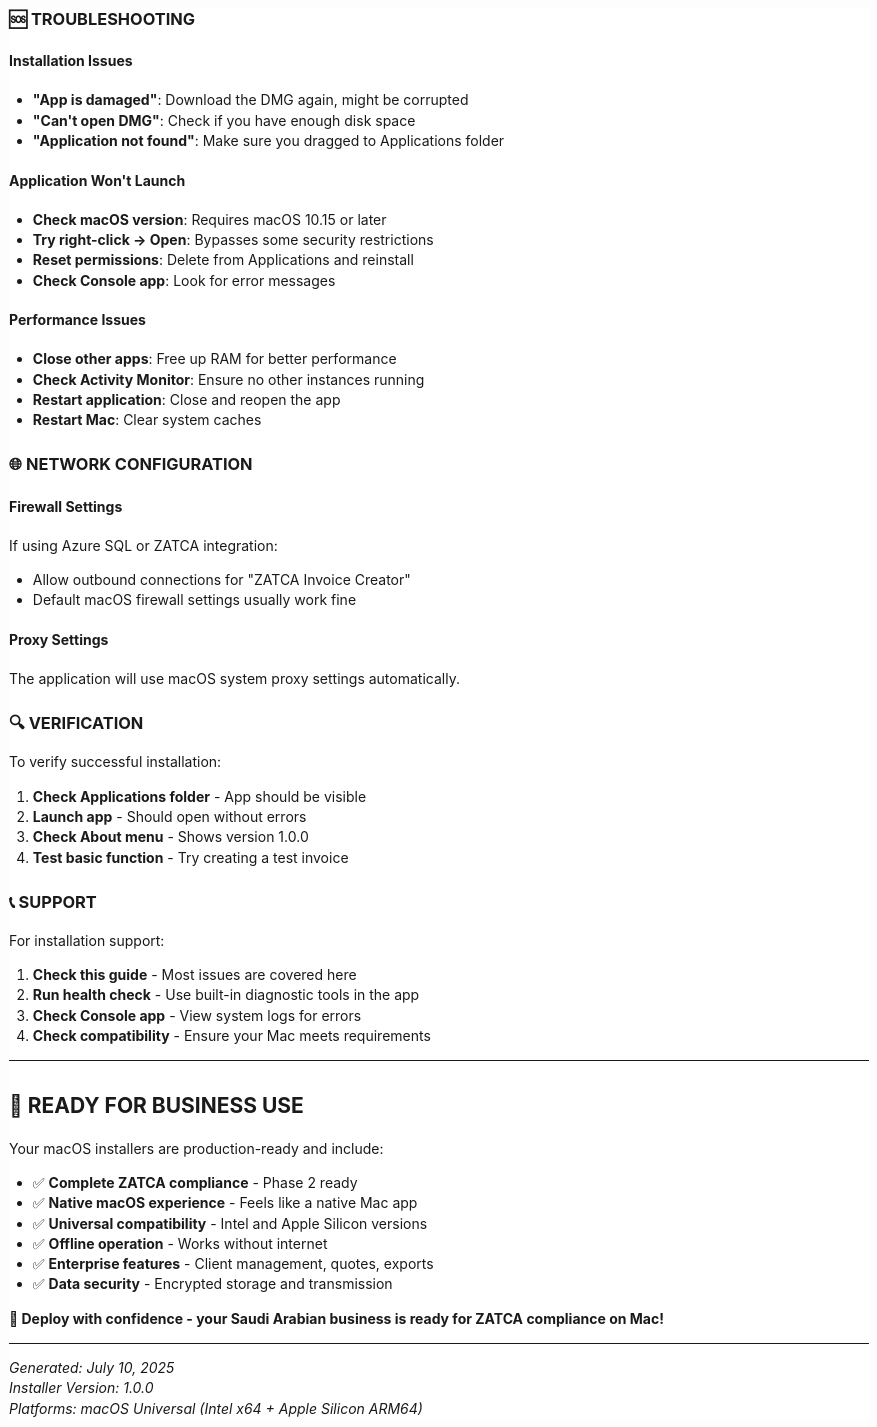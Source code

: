 ### 🆘 **TROUBLESHOOTING**

#### **Installation Issues**
- **"App is damaged"**: Download the DMG again, might be corrupted
- **"Can't open DMG"**: Check if you have enough disk space
- **"Application not found"**: Make sure you dragged to Applications folder

#### **Application Won't Launch**
- **Check macOS version**: Requires macOS 10.15 or later
- **Try right-click → Open**: Bypasses some security restrictions
- **Reset permissions**: Delete from Applications and reinstall
- **Check Console app**: Look for error messages

#### **Performance Issues**
- **Close other apps**: Free up RAM for better performance
- **Check Activity Monitor**: Ensure no other instances running
- **Restart application**: Close and reopen the app
- **Restart Mac**: Clear system caches

### 🌐 **NETWORK CONFIGURATION**

#### **Firewall Settings**
If using Azure SQL or ZATCA integration:
- Allow outbound connections for "ZATCA Invoice Creator"
- Default macOS firewall settings usually work fine

#### **Proxy Settings**
The application will use macOS system proxy settings automatically.

### 🔍 **VERIFICATION**

To verify successful installation:
1. **Check Applications folder** - App should be visible
2. **Launch app** - Should open without errors
3. **Check About menu** - Shows version 1.0.0
4. **Test basic function** - Try creating a test invoice

### 📞 **SUPPORT**

For installation support:
1. **Check this guide** - Most issues are covered here
2. **Run health check** - Use built-in diagnostic tools in the app
3. **Check Console app** - View system logs for errors
4. **Check compatibility** - Ensure your Mac meets requirements

---

## 🎉 **READY FOR BUSINESS USE**

Your macOS installers are production-ready and include:
- ✅ **Complete ZATCA compliance** - Phase 2 ready
- ✅ **Native macOS experience** - Feels like a native Mac app
- ✅ **Universal compatibility** - Intel and Apple Silicon versions
- ✅ **Offline operation** - Works without internet
- ✅ **Enterprise features** - Client management, quotes, exports
- ✅ **Data security** - Encrypted storage and transmission

**🚀 Deploy with confidence - your Saudi Arabian business is ready for ZATCA compliance on Mac!**

---

*Generated: July 10, 2025*  
*Installer Version: 1.0.0*  
*Platforms: macOS Universal (Intel x64 + Apple Silicon ARM64)*
